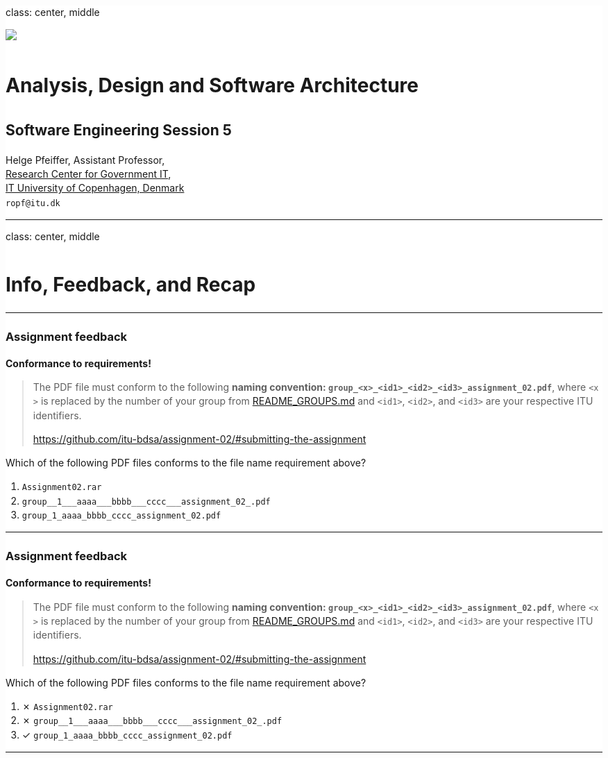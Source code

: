 class: center, middle

<img src="https://www.saa-authors.eu/picture/739/ftw_768/saa-mtcwmza4nzq5mq.jpg" width="50%">

# Analysis, Design and Software Architecture

## Software Engineering Session 5

Helge Pfeiffer, Assistant Professor,<br>
[Research Center for Government IT](https://www.itu.dk/forskning/institutter/institut-for-datalogi/forskningscenter-for-offentlig-it),<br> 
[IT University of Copenhagen, Denmark](https://www.itu.dk)<br>
`ropf@itu.dk`

---

class: center, middle

# Info, Feedback, and Recap

---

### Assignment feedback

**Conformance to requirements!**

  > The PDF file must conform to the following **naming convention: `group_<x>_<id1>_<id2>_<id3>_assignment_02.pdf`**, where `<x>` is replaced by the number of your group from [README_GROUPS.md](./README_GROUPS.md) and `<id1>`, `<id2>`, and `<id3>` are your respective ITU identifiers. 
  >
  > <https://github.com/itu-bdsa/assignment-02/#submitting-the-assignment>

Which of the following PDF files conforms to the file name requirement above?

  1. `Assignment02.rar`
  2. `group__1___aaaa___bbbb___cccc___assignment_02_.pdf`
  3. `group_1_aaaa_bbbb_cccc_assignment_02.pdf`

---

### Assignment feedback

**Conformance to requirements!**

  > The PDF file must conform to the following **naming convention: `group_<x>_<id1>_<id2>_<id3>_assignment_02.pdf`**, where `<x>` is replaced by the number of your group from [README_GROUPS.md](./README_GROUPS.md) and `<id1>`, `<id2>`, and `<id3>` are your respective ITU identifiers.
  > 
  > <https://github.com/itu-bdsa/assignment-02/#submitting-the-assignment>

Which of the following PDF files conforms to the file name requirement above?

  1. ✗ `Assignment02.rar`
  2. ✗ `group__1___aaaa___bbbb___cccc___assignment_02_.pdf`
  3. ✓ `group_1_aaaa_bbbb_cccc_assignment_02.pdf`

---